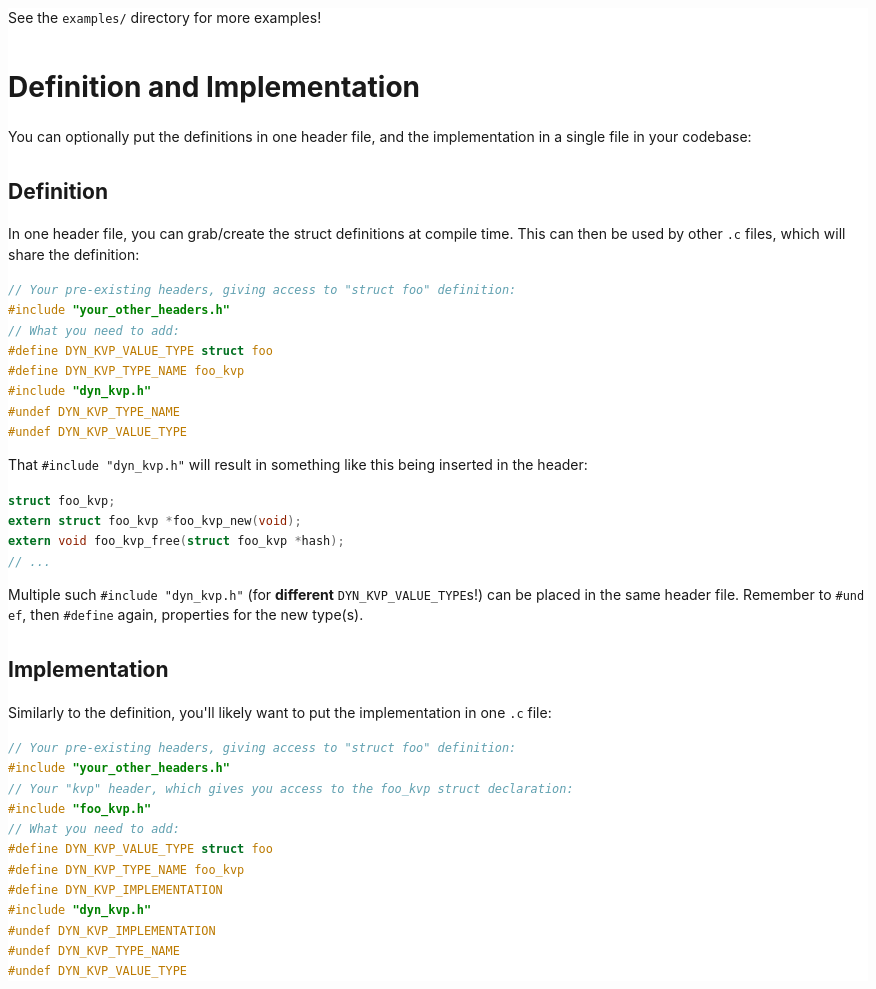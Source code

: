 See the `examples/` directory for more examples!

# Definition and Implementation

You can optionally put the definitions in one header file, and the implementation in a single file in your codebase:

## Definition

In one header file, you can grab/create the struct definitions at compile time. This can then be used by other `.c` files, which will share the definition:

```c
// Your pre-existing headers, giving access to "struct foo" definition:
#include "your_other_headers.h"
// What you need to add:
#define DYN_KVP_VALUE_TYPE struct foo
#define DYN_KVP_TYPE_NAME foo_kvp
#include "dyn_kvp.h"
#undef DYN_KVP_TYPE_NAME
#undef DYN_KVP_VALUE_TYPE
```

That `#include "dyn_kvp.h"` will result in something like this being inserted in the header:

```c
struct foo_kvp;
extern struct foo_kvp *foo_kvp_new(void);
extern void foo_kvp_free(struct foo_kvp *hash);
// ...
```

Multiple such `#include "dyn_kvp.h"` (for **different** `DYN_KVP_VALUE_TYPE`s!) can be placed in the same header file.
Remember to `#undef`, then `#define` again, properties for the new type(s).

## Implementation

Similarly to the definition, you'll likely want to put the implementation in one `.c` file:

```c
// Your pre-existing headers, giving access to "struct foo" definition:
#include "your_other_headers.h"
// Your "kvp" header, which gives you access to the foo_kvp struct declaration:
#include "foo_kvp.h"
// What you need to add:
#define DYN_KVP_VALUE_TYPE struct foo
#define DYN_KVP_TYPE_NAME foo_kvp
#define DYN_KVP_IMPLEMENTATION
#include "dyn_kvp.h"
#undef DYN_KVP_IMPLEMENTATION
#undef DYN_KVP_TYPE_NAME
#undef DYN_KVP_VALUE_TYPE
```
